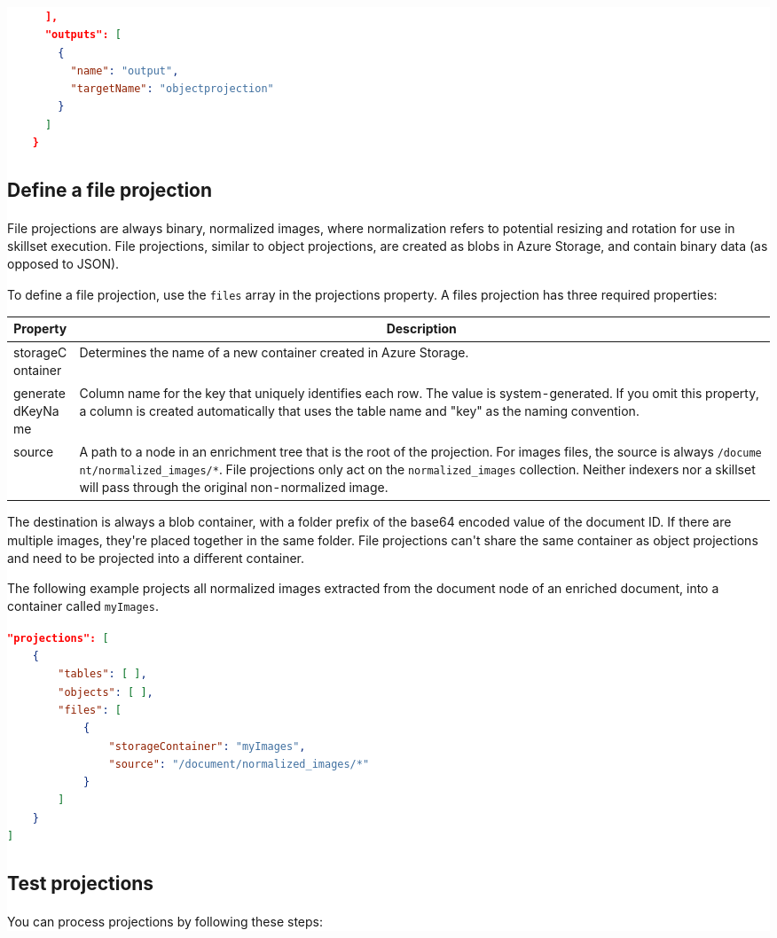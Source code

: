 ```json
      ],
      "outputs": [
        {
          "name": "output",
          "targetName": "objectprojection"
        }
      ]
    }
```

## Define a file projection

File projections are always binary, normalized images, where normalization refers to potential resizing and rotation for use in skillset execution. File projections, similar to object projections, are created as blobs in Azure Storage, and contain binary data (as opposed to JSON).

To define a file projection, use the `files` array in the projections property. A files projection has three required properties:

| Property | Description |
|----------|-------------|
| storageContainer | Determines the name of a new container created in Azure Storage.  |
| generatedKeyName | Column name for the key that uniquely identifies each row. The value is system-generated. If you omit this property, a column is created automatically that uses the table name and "key" as the naming convention. |
| source | A path to a node in an enrichment tree that is the root of the projection. For images files, the  source is always `/document/normalized_images/*`.  File projections only act on the `normalized_images` collection. Neither indexers nor a skillset will pass through the original non-normalized image.|

The destination is always a blob container, with a folder prefix of the base64 encoded value of the document ID. If there are multiple images, they're placed together in the same folder. File projections can't share the same container as object projections and need to be projected into a different container. 

The following example projects all normalized images extracted from the document node of an enriched document, into a container called `myImages`.

```json
"projections": [
    {
        "tables": [ ],
        "objects": [ ],
        "files": [
            {
                "storageContainer": "myImages",
                "source": "/document/normalized_images/*"
            }
        ]
    }
]
```

## Test projections

You can process projections by following these steps:
